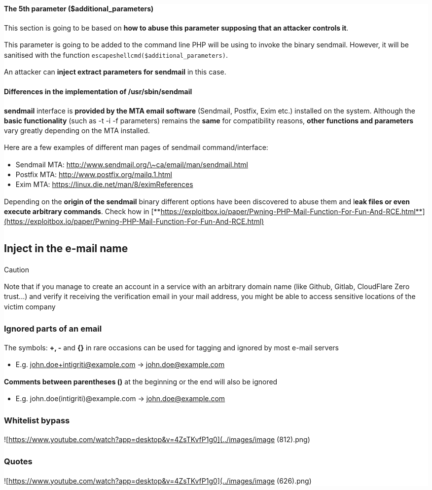 #### The 5th parameter ($additional_parameters)

This section is going to be based on **how to abuse this parameter supposing that an attacker controls it**.

This parameter is going to be added to the command line PHP will be using to invoke the binary sendmail. However, it will be sanitised with the function `escapeshellcmd($additional_parameters)`.

An attacker can **inject extract parameters for sendmail** in this case.

#### Differences in the implementation of /usr/sbin/sendmail

**sendmail** interface is **provided by the MTA email software** (Sendmail, Postfix, Exim etc.) installed on the system. Although the **basic functionality** (such as -t -i -f parameters) remains the **same** for compatibility reasons, **other functions and parameters** vary greatly depending on the MTA installed.

Here are a few examples of different man pages of sendmail command/interface:

- Sendmail MTA: http://www.sendmail.org/\~ca/email/man/sendmail.html
- Postfix MTA: http://www.postfix.org/mailq.1.html
- Exim MTA: https://linux.die.net/man/8/eximReferences

Depending on the **origin of the sendmail** binary different options have been discovered to abuse them and l**eak files or even execute arbitrary commands**. Check how in [**https://exploitbox.io/paper/Pwning-PHP-Mail-Function-For-Fun-And-RCE.html**](https://exploitbox.io/paper/Pwning-PHP-Mail-Function-For-Fun-And-RCE.html)

## Inject in the e-mail name

> [!CAUTION]
> Note that if you manage to create an account in a service with an arbitrary domain name (like Github, Gitlab, CloudFlare Zero trust...) and verify it receiving the verification email in your mail address, you might be able to access sensitive locations of the victim company

### Ignored parts of an email

The symbols: **+, -** and **{}** in rare occasions can be used for tagging and ignored by most e-mail servers

- E.g. john.doe+intigriti@example.com → john.doe@example.com

**Comments between parentheses ()** at the beginning or the end will also be ignored

- E.g. john.doe(intigriti)@example.com → john.doe@example.com

### Whitelist bypass

![https://www.youtube.com/watch?app=desktop&v=4ZsTKvfP1g0](../images/image (812).png)

### Quotes

![https://www.youtube.com/watch?app=desktop&v=4ZsTKvfP1g0](../images/image (626).png)
